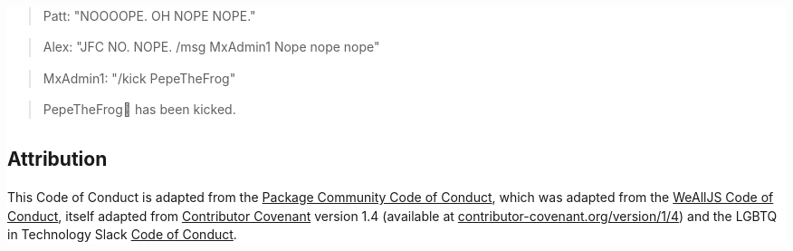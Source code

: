 > Patt: "NOOOOPE. OH NOPE NOPE."

> Alex: "JFC NO. NOPE. /msg MxAdmin1 Nope nope nope"

> MxAdmin1: "/kick PepeTheFrog"

> PepeTheFrog🐸 has been kicked.

## Attribution

This Code of Conduct is adapted from the [Package Community Code of Conduct](http://package.community/code-of-conduct), which was adapted from the [WeAllJS Code of Conduct](https://wealljs.org/code-of-conduct),
itself adapted from [Contributor Covenant](https://contributor-covenant.org) version 1.4 (available at
[contributor-covenant.org/version/1/4](https://contributor-covenant.org/version/1/4)) and the LGBTQ in
Technology Slack [Code of Conduct](https://lgbtq.technology/coc.html).
